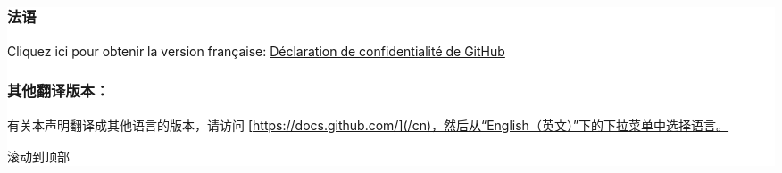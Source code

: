 ### [](#french)法语 ###

Cliquez ici pour obtenir la version française: [Déclaration de confidentialité de GitHub](/assets/images/help/site-policy/github-privacy-statement(12.20.19)(FR).pdf)

### [](#other-translations)其他翻译版本： ###

有关本声明翻译成其他语言的版本，请访问 [https://docs.github.com/](/cn)，然后从“English（英文）”下的下拉菜单中选择语言。

滚动到顶部
